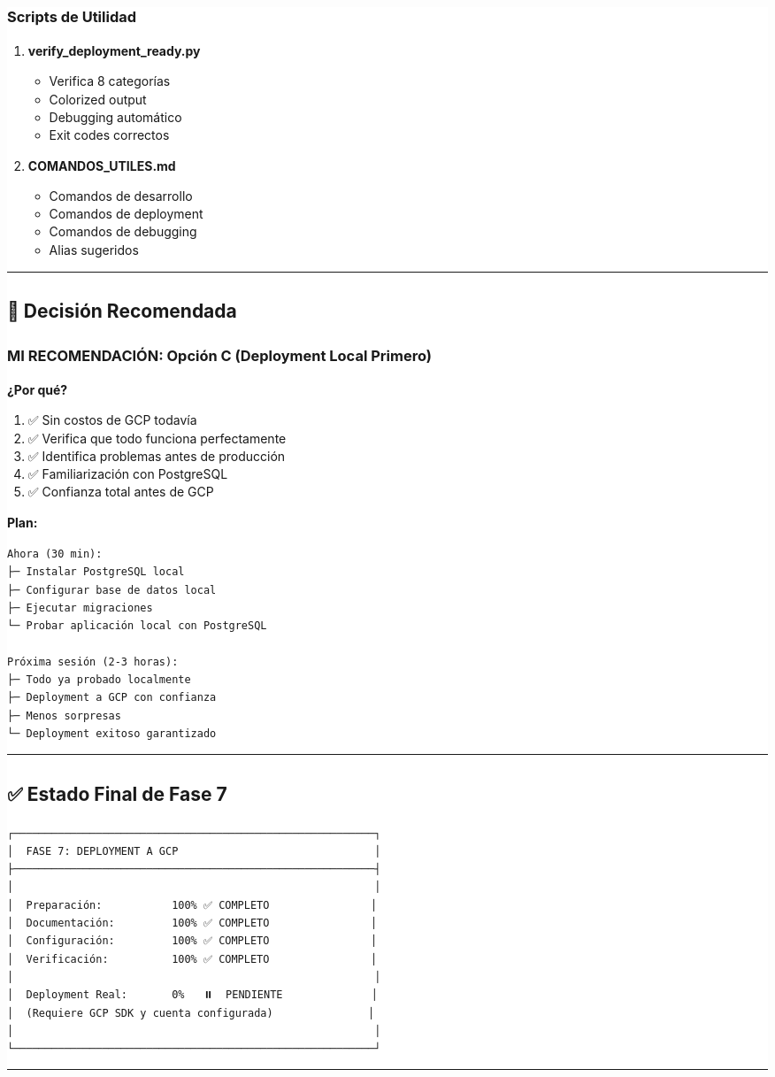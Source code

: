### Scripts de Utilidad
1. **verify_deployment_ready.py**
   - Verifica 8 categorías
   - Colorized output
   - Debugging automático
   - Exit codes correctos

2. **COMANDOS_UTILES.md**
   - Comandos de desarrollo
   - Comandos de deployment
   - Comandos de debugging
   - Alias sugeridos

---

## 🎯 Decisión Recomendada

### MI RECOMENDACIÓN: Opción C (Deployment Local Primero)

**¿Por qué?**
1. ✅ Sin costos de GCP todavía
2. ✅ Verifica que todo funciona perfectamente
3. ✅ Identifica problemas antes de producción
4. ✅ Familiarización con PostgreSQL
5. ✅ Confianza total antes de GCP

**Plan:**
```
Ahora (30 min):
├─ Instalar PostgreSQL local
├─ Configurar base de datos local
├─ Ejecutar migraciones
└─ Probar aplicación local con PostgreSQL

Próxima sesión (2-3 horas):
├─ Todo ya probado localmente
├─ Deployment a GCP con confianza
├─ Menos sorpresas
└─ Deployment exitoso garantizado
```

---

## ✅ Estado Final de Fase 7

```
┌─────────────────────────────────────────────────────────┐
│  FASE 7: DEPLOYMENT A GCP                               │
├─────────────────────────────────────────────────────────┤
│                                                         │
│  Preparación:           100% ✅ COMPLETO                │
│  Documentación:         100% ✅ COMPLETO                │
│  Configuración:         100% ✅ COMPLETO                │
│  Verificación:          100% ✅ COMPLETO                │
│                                                         │
│  Deployment Real:       0%   ⏸️  PENDIENTE              │
│  (Requiere GCP SDK y cuenta configurada)               │
│                                                         │
└─────────────────────────────────────────────────────────┘
```

---